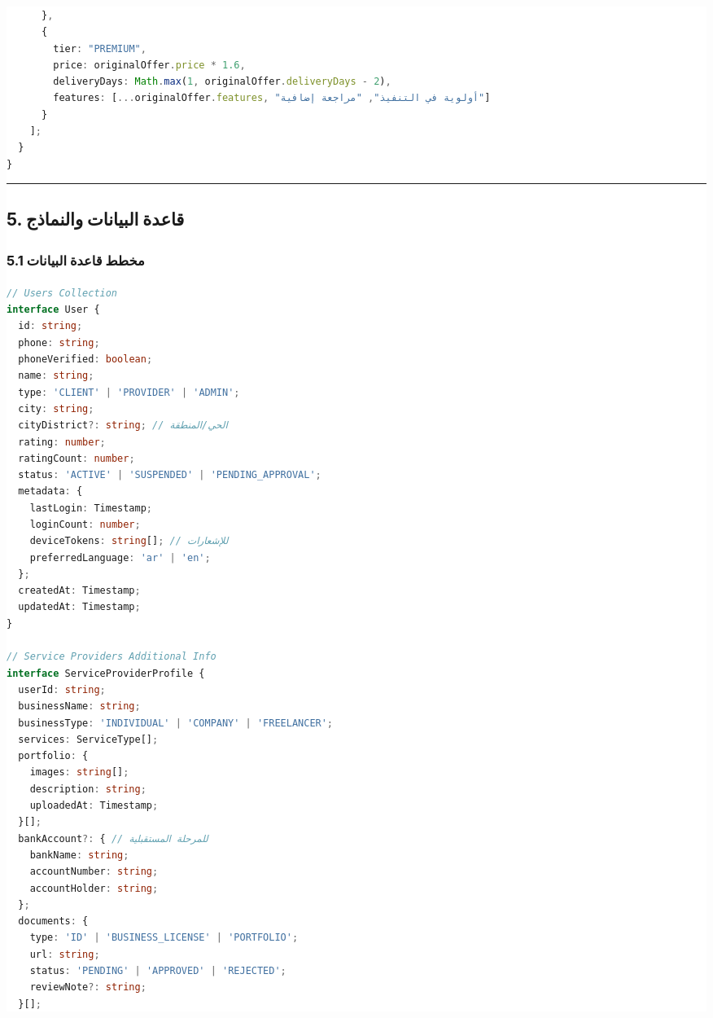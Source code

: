 ```typescript
      },
      {
        tier: "PREMIUM",
        price: originalOffer.price * 1.6,
        deliveryDays: Math.max(1, originalOffer.deliveryDays - 2),
        features: [...originalOffer.features, "أولوية في التنفيذ", "مراجعة إضافية"]
      }
    ];
  }
}
```

---

## 5. قاعدة البيانات والنماذج

### 5.1 مخطط قاعدة البيانات

```typescript
// Users Collection
interface User {
  id: string;
  phone: string;
  phoneVerified: boolean;
  name: string;
  type: 'CLIENT' | 'PROVIDER' | 'ADMIN';
  city: string;
  cityDistrict?: string; // الحي/المنطقة
  rating: number;
  ratingCount: number;
  status: 'ACTIVE' | 'SUSPENDED' | 'PENDING_APPROVAL';
  metadata: {
    lastLogin: Timestamp;
    loginCount: number;
    deviceTokens: string[]; // للإشعارات
    preferredLanguage: 'ar' | 'en';
  };
  createdAt: Timestamp;
  updatedAt: Timestamp;
}

// Service Providers Additional Info
interface ServiceProviderProfile {
  userId: string;
  businessName: string;
  businessType: 'INDIVIDUAL' | 'COMPANY' | 'FREELANCER';
  services: ServiceType[];
  portfolio: {
    images: string[];
    description: string;
    uploadedAt: Timestamp;
  }[];
  bankAccount?: { // للمرحلة المستقبلية
    bankName: string;
    accountNumber: string;
    accountHolder: string;
  };
  documents: {
    type: 'ID' | 'BUSINESS_LICENSE' | 'PORTFOLIO';
    url: string;
    status: 'PENDING' | 'APPROVED' | 'REJECTED';
    reviewNote?: string;
  }[];
```